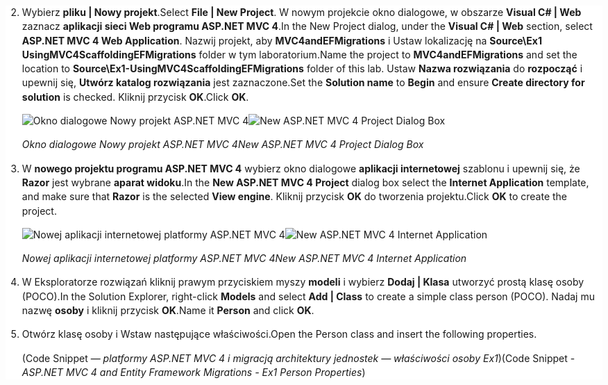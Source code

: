 2. <span data-ttu-id="f7b4b-140">Wybierz **pliku | Nowy projekt**.</span><span class="sxs-lookup"><span data-stu-id="f7b4b-140">Select **File | New Project**.</span></span> <span data-ttu-id="f7b4b-141">W nowym projekcie okno dialogowe, w obszarze **Visual C# | Web** zaznacz **aplikacji sieci Web programu ASP.NET MVC 4**.</span><span class="sxs-lookup"><span data-stu-id="f7b4b-141">In the New Project dialog, under the **Visual C# | Web** section, select **ASP.NET MVC 4 Web Application**.</span></span> <span data-ttu-id="f7b4b-142">Nazwij projekt, aby **MVC4andEFMigrations** i Ustaw lokalizację na **Source\Ex1 UsingMVC4ScaffoldingEFMigrations** folder w tym laboratorium.</span><span class="sxs-lookup"><span data-stu-id="f7b4b-142">Name the project to **MVC4andEFMigrations** and set the location to **Source\Ex1-UsingMVC4ScaffoldingEFMigrations** folder of this lab.</span></span> <span data-ttu-id="f7b4b-143">Ustaw **Nazwa rozwiązania** do **rozpocząć** i upewnij się, **Utwórz katalog rozwiązania** jest zaznaczone.</span><span class="sxs-lookup"><span data-stu-id="f7b4b-143">Set the **Solution name** to **Begin** and ensure **Create directory for solution** is checked.</span></span> <span data-ttu-id="f7b4b-144">Kliknij przycisk **OK**.</span><span class="sxs-lookup"><span data-stu-id="f7b4b-144">Click **OK**.</span></span>

    <span data-ttu-id="f7b4b-145">![Okno dialogowe Nowy projekt ASP.NET MVC 4](aspnet-mvc-4-entity-framework-scaffolding-and-migrations/_static/image1.png "okno dialogowe Nowy projekt ASP.NET MVC 4")</span><span class="sxs-lookup"><span data-stu-id="f7b4b-145">![New ASP.NET MVC 4 Project Dialog Box](aspnet-mvc-4-entity-framework-scaffolding-and-migrations/_static/image1.png "New ASP.NET MVC 4 Project Dialog Box")</span></span>

    <span data-ttu-id="f7b4b-146">*Okno dialogowe Nowy projekt ASP.NET MVC 4*</span><span class="sxs-lookup"><span data-stu-id="f7b4b-146">*New ASP.NET MVC 4 Project Dialog Box*</span></span>
3. <span data-ttu-id="f7b4b-147">W **nowego projektu programu ASP.NET MVC 4** wybierz okno dialogowe **aplikacji internetowej** szablonu i upewnij się, że **Razor** jest wybrane **aparat widoku**.</span><span class="sxs-lookup"><span data-stu-id="f7b4b-147">In the **New ASP.NET MVC 4 Project** dialog box select the **Internet Application** template, and make sure that **Razor** is the selected **View engine**.</span></span> <span data-ttu-id="f7b4b-148">Kliknij przycisk **OK** do tworzenia projektu.</span><span class="sxs-lookup"><span data-stu-id="f7b4b-148">Click **OK** to create the project.</span></span>

    <span data-ttu-id="f7b4b-149">![Nowej aplikacji internetowej platformy ASP.NET MVC 4](aspnet-mvc-4-entity-framework-scaffolding-and-migrations/_static/image2.png "nowej aplikacji internetowej platformy ASP.NET MVC 4")</span><span class="sxs-lookup"><span data-stu-id="f7b4b-149">![New ASP.NET MVC 4 Internet Application](aspnet-mvc-4-entity-framework-scaffolding-and-migrations/_static/image2.png "New ASP.NET MVC 4 Internet Application")</span></span>

    <span data-ttu-id="f7b4b-150">*Nowej aplikacji internetowej platformy ASP.NET MVC 4*</span><span class="sxs-lookup"><span data-stu-id="f7b4b-150">*New ASP.NET MVC 4 Internet Application*</span></span>
4. <span data-ttu-id="f7b4b-151">W Eksploratorze rozwiązań kliknij prawym przyciskiem myszy **modeli** i wybierz **Dodaj | Klasa** utworzyć prostą klasę osoby (POCO).</span><span class="sxs-lookup"><span data-stu-id="f7b4b-151">In the Solution Explorer, right-click **Models** and select **Add | Class** to create a simple class person (POCO).</span></span> <span data-ttu-id="f7b4b-152">Nadaj mu nazwę **osoby** i kliknij przycisk **OK**.</span><span class="sxs-lookup"><span data-stu-id="f7b4b-152">Name it **Person** and click **OK**.</span></span>
5. <span data-ttu-id="f7b4b-153">Otwórz klasę osoby i Wstaw następujące właściwości.</span><span class="sxs-lookup"><span data-stu-id="f7b4b-153">Open the Person class and insert the following properties.</span></span>

    <span data-ttu-id="f7b4b-154">(Code Snippet — *platformy ASP.NET MVC 4 i migracją architektury jednostek — właściwości osoby Ex1*)</span><span class="sxs-lookup"><span data-stu-id="f7b4b-154">(Code Snippet - *ASP.NET MVC 4 and Entity Framework Migrations - Ex1 Person Properties*)</span></span>
